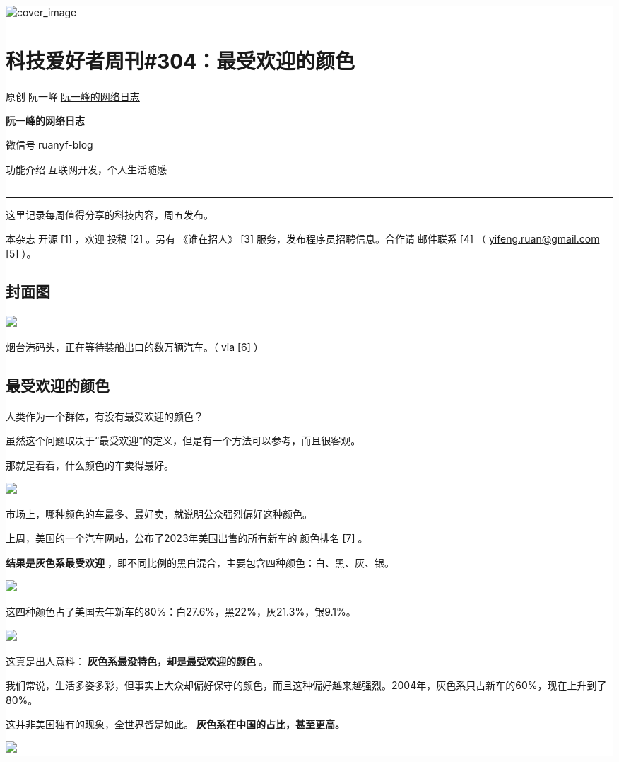 ![cover_image](https://mmbiz.qpic.cn/mmbiz_jpg/XjGG4txZI4ETLId6Kwxmkia0twzibytickoKkcqLgiceFqVFVOC8JcAurJPlMWWncic0iaVsXiaMNQO9fbgP67KPBKicvg/0?wx_fmt=jpeg)

#  科技爱好者周刊#304：最受欢迎的颜色

原创  阮一峰  [ 阮一峰的网络日志 ](javascript:void\(0\);)

**阮一峰的网络日志**

微信号  ruanyf-blog

功能介绍  互联网开发，个人生活随感

__ __

__ _ _

这里记录每周值得分享的科技内容，周五发布。

本杂志  开源  [1]  ，欢迎  投稿  [2]  。另有  《谁在招人》  [3]  服务，发布程序员招聘信息。合作请  邮件联系  [4]  （
yifeng.ruan@gmail.com  [5]  ）。

##  封面图

![](https://mmbiz.qpic.cn/mmbiz_jpg/XjGG4txZI4ETLId6Kwxmkia0twzibytickoCFicZOoxaj7qvMcMNLseYSzvd4XuzQmKMcx9wYdgh9fetxryXFGzTRQ/640?wx_fmt=jpeg&from=appmsg)

烟台港码头，正在等待装船出口的数万辆汽车。（  via  [6]  ）

##  最受欢迎的颜色

人类作为一个群体，有没有最受欢迎的颜色？

虽然这个问题取决于“最受欢迎”的定义，但是有一个方法可以参考，而且很客观。

那就是看看，什么颜色的车卖得最好。

![](https://mmbiz.qpic.cn/mmbiz_jpg/XjGG4txZI4ETLId6Kwxmkia0twzibyticko58Y1JFSp9ic7vRY1ndLoT6ee9YXTANV6g7ujI0cho92ZgWicvQqQ5Nbw/640?wx_fmt=other&from=appmsg)

市场上，哪种颜色的车最多、最好卖，就说明公众强烈偏好这种颜色。

上周，美国的一个汽车网站，公布了2023年美国出售的所有新车的  颜色排名  [7]  。

**结果是灰色系最受欢迎** ，即不同比例的黑白混合，主要包含四种颜色：白、黑、灰、银。

![](https://mmbiz.qpic.cn/mmbiz_jpg/XjGG4txZI4ETLId6Kwxmkia0twzibytickodU1MKN0em2OBttvJaamKj5ZoGbDOJ7PFqc82nSAO5Bbm6JxjqMw8CA/640?wx_fmt=other&from=appmsg)

这四种颜色占了美国去年新车的80%：白27.6%，黑22%，灰21.3%，银9.1%。

![](https://mmbiz.qpic.cn/mmbiz_jpg/XjGG4txZI4ETLId6Kwxmkia0twzibytickoSaAkHWSZsnJb0yR7wbEBwVqzVSNq4q6jfRBjicBjyRIibIKghibGShkaw/640?wx_fmt=other&from=appmsg)

这真是出人意料： **灰色系最没特色，却是最受欢迎的颜色** 。

我们常说，生活多姿多彩，但事实上大众却偏好保守的颜色，而且这种偏好越来越强烈。2004年，灰色系只占新车的60%，现在上升到了80%。

这并非美国独有的现象，全世界皆是如此。 **灰色系在中国的占比，甚至更高。**

![](https://mmbiz.qpic.cn/mmbiz_jpg/XjGG4txZI4ETLId6Kwxmkia0twzibytickoBicA8m9CxicO8dEYDibnwibRYb2ej5PVpmtZKb5eqQMUtZbgMqt07Vcsog/640?wx_fmt=other&from=appmsg)
